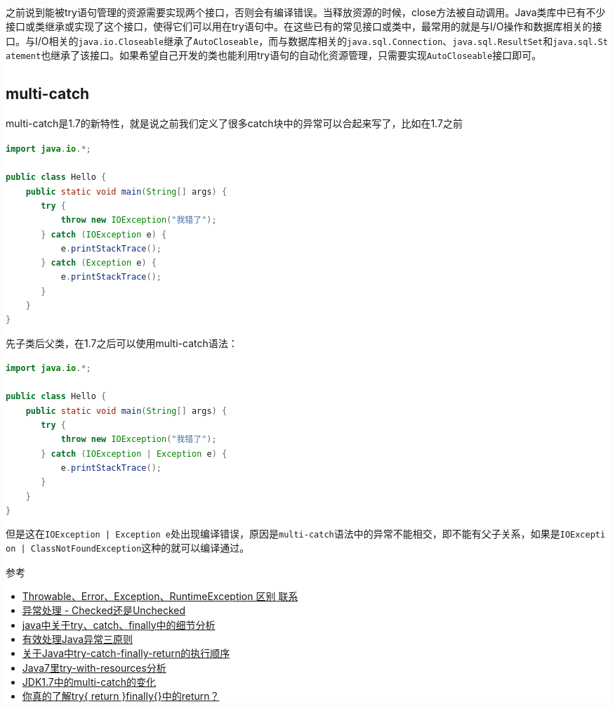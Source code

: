 之前说到能被try语句管理的资源需要实现两个接口，否则会有编译错误。当释放资源的时候，close方法被自动调用。Java类库中已有不少接口或类继承或实现了这个接口，使得它们可以用在try语句中。在这些已有的常见接口或类中，最常用的就是与I/O操作和数据库相关的接口。与I/O相关的`java.io.Closeable`继承了`AutoCloseable`，而与数据库相关的`java.sql.Connection`、`java.sql.ResultSet`和`java.sql.Statement`也继承了该接口。如果希望自己开发的类也能利用try语句的自动化资源管理，只需要实现`AutoCloseable`接口即可。

## multi-catch
multi-catch是1.7的新特性，就是说之前我们定义了很多catch块中的异常可以合起来写了，比如在1.7之前
```java
import java.io.*;

public class Hello {
    public static void main(String[] args) {
       try {
           throw new IOException("我错了");
       } catch (IOException e) {
           e.printStackTrace();
       } catch (Exception e) {
           e.printStackTrace();
       }
    }
}
```
先子类后父类，在1.7之后可以使用multi-catch语法：
```java
import java.io.*;

public class Hello {
    public static void main(String[] args) {
       try {
           throw new IOException("我错了");
       } catch (IOException | Exception e) {
           e.printStackTrace();
       }
    }
}
```
但是这在`IOException | Exception e`处出现编译错误，原因是`multi-catch`语法中的异常不能相交，即不能有父子关系，如果是`IOException | ClassNotFoundException`这种的就可以编译通过。



参考
* [Throwable、Error、Exception、RuntimeException 区别 联系](http://blog.csdn.net/liuj2511981/article/details/8524418)
* [异常处理 - Checked还是Unchecked](http://blog.csdn.net/sweetsoft/article/details/569498)
* [java中关于try、catch、finally中的细节分析](http://www.cnblogs.com/aigongsi/archive/2012/04/19/2457735.html)
* [有效处理Java异常三原则](http://www.importnew.com/1701.html)
* [关于Java中try-catch-finally-return的执行顺序](http://qing0991.blog.51cto.com/1640542/1387200)
* [Java7里try-with-resources分析](http://blog.csdn.net/hengyunabc/article/details/18459463)
* [JDK1.7中的multi-catch的变化](http://blog.csdn.net/fjh658/article/details/6437024)
* [你真的了解try{ return }finally{}中的return？](https://www.cnblogs.com/averey/p/4379646.html)
